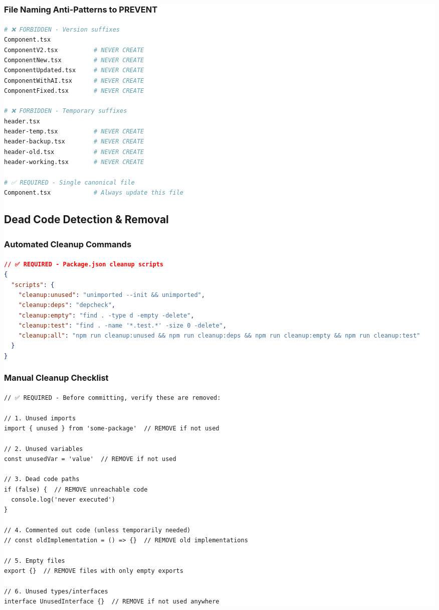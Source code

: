 ### File Naming Anti-Patterns to PREVENT
```bash
# ❌ FORBIDDEN - Version suffixes
Component.tsx
ComponentV2.tsx          # NEVER CREATE
ComponentNew.tsx         # NEVER CREATE  
ComponentUpdated.tsx     # NEVER CREATE
ComponentWithAI.tsx      # NEVER CREATE
ComponentFixed.tsx       # NEVER CREATE

# ❌ FORBIDDEN - Temporary suffixes
header.tsx
header-temp.tsx          # NEVER CREATE
header-backup.tsx        # NEVER CREATE
header-old.tsx           # NEVER CREATE
header-working.tsx       # NEVER CREATE

# ✅ REQUIRED - Single canonical file
Component.tsx            # Always update this file
```

## Dead Code Detection & Removal

### Automated Cleanup Commands
```json
// ✅ REQUIRED - Package.json cleanup scripts
{
  "scripts": {
    "cleanup:unused": "unimported --init && unimported",
    "cleanup:deps": "depcheck",
    "cleanup:empty": "find . -type d -empty -delete",
    "cleanup:test": "find . -name '*.test.*' -size 0 -delete",
    "cleanup:all": "npm run cleanup:unused && npm run cleanup:deps && npm run cleanup:empty && npm run cleanup:test"
  }
}
```

### Manual Cleanup Checklist
```tsx
// ✅ REQUIRED - Before committing, verify these are removed:

// 1. Unused imports
import { unused } from 'some-package'  // REMOVE if not used

// 2. Unused variables
const unusedVar = 'value'  // REMOVE if not used

// 3. Dead code paths  
if (false) {  // REMOVE unreachable code
  console.log('never executed')
}

// 4. Commented out code (unless temporarily needed)
// const oldImplementation = () => {}  // REMOVE old implementations

// 5. Empty files
export {}  // REMOVE files with only empty exports

// 6. Unused types/interfaces
interface UnusedInterface {}  // REMOVE if not used anywhere
```
